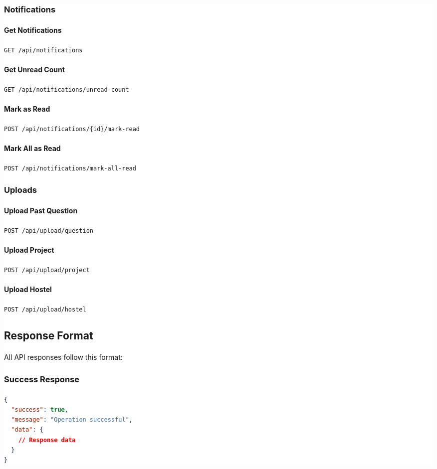 ### Notifications

#### Get Notifications

```
GET /api/notifications
```

#### Get Unread Count

```
GET /api/notifications/unread-count
```

#### Mark as Read

```
POST /api/notifications/{id}/mark-read
```

#### Mark All as Read

```
POST /api/notifications/mark-all-read
```

### Uploads

#### Upload Past Question

```
POST /api/upload/question
```

#### Upload Project

```
POST /api/upload/project
```

#### Upload Hostel

```
POST /api/upload/hostel
```

## Response Format

All API responses follow this format:

### Success Response

```json
{
  "success": true,
  "message": "Operation successful",
  "data": {
    // Response data
  }
}
```
